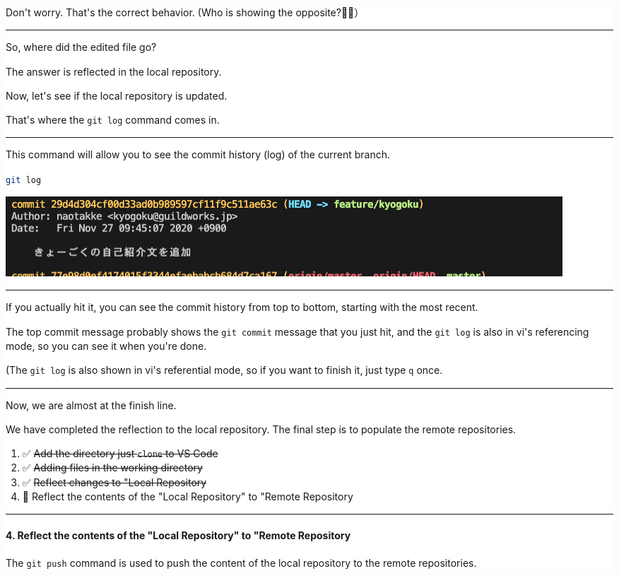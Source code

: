 Don't worry. That's the correct behavior.
(Who is showing the opposite?🙋‍♀️）

----

So, where did the edited file go?

The answer is reflected in the local repository.

Now, let's see if the local repository is updated.

That's where the `git log` command comes in.

----

This command will allow you to see the commit history (log) of the current branch.

```bash
git log
```
![w:1000px](images/vscode_git_log.png)

----

If you actually hit it, you can see the commit history from top to bottom, starting with the most recent.

The top commit message probably shows the `git commit` message that you just hit, and the `git log` is also in vi's referencing mode, so you can see it when you're done.

(The `git log` is also shown in vi's referential mode, so if you want to finish it, just type `q` once.

----

Now, we are almost at the finish line.

We have completed the reflection to the local repository.
The final step is to populate the remote repositories.

1. :white_check_mark: ~~Add the directory just `clone` to VS Code~~
2. :white_check_mark: ~~Adding files in the working directory~~
3. :white_check_mark: ~~Reflect changes to "Local Repository~~
4. :black_square_button: Reflect the contents of the "Local Repository" to "Remote Repository

----

#### 4. Reflect the contents of the "Local Repository" to "Remote Repository

The `git push` command is used to push the content of the local repository to the remote repositories.
